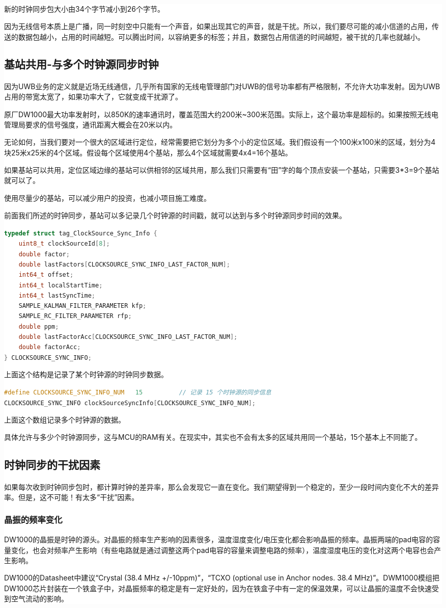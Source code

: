 新的时钟同步包大小由34个字节减小到26个字节。

因为无线信号本质上是广播，同一时刻空中只能有一个声音，如果出现其它的声音，就是干扰。所以，我们要尽可能的减小信道的占用，传送的数据包越小，占用的时间越短。可以腾出时间，以容纳更多的标签；并且，数据包占用信道的时间越短，被干扰的几率也就越小。

## 基站共用-与多个时钟源同步时钟

因为UWB业务的定义就是近场无线通信，几乎所有国家的无线电管理部门对UWB的信号功率都有严格限制，不允许大功率发射。因为UWB占用的带宽太宽了，如果功率大了，它就变成干扰源了。

原厂DW1000最大功率发射时，以850K的速率通讯时，覆盖范围大约200米~300米范围。实际上，这个最功率是超标的。如果按照无线电管理局要求的信号强度，通讯距离大概会在20米以内。

无论如何，当我们要对一个很大的区域进行定位，经常需要把它划分为多个小的定位区域。我们假设有一个100米x100米的区域，划分为4块25米x25米的4个区域。假设每个区域使用4个基站，那么4个区域就需要4x4=16个基站。

如果基站可以共用，定位区域边缘的基站可以供相邻的区域共用，那么我们只需要有“田”字的每个顶点安装一个基站，只需要3*3=9个基站就可以了。

使用尽量少的基站，可以减少用户的投资，也减小项目施工难度。

前面我们所述的时钟同步，基站可以多记录几个时钟源的时间戳，就可以达到与多个时钟源同步时间的效果。

```C
typedef struct tag_ClockSource_Sync_Info {
	uint8_t clockSourceId[8];
	double factor;
	double lastFactors[CLOCKSOURCE_SYNC_INFO_LAST_FACTOR_NUM];
	int64_t offset;
	int64_t localStartTime;
	int64_t lastSyncTime;
	SAMPLE_KALMAN_FILTER_PARAMETER kfp;
	SAMPLE_RC_FILTER_PARAMETER rfp;
	double ppm;
	double lastFactorAcc[CLOCKSOURCE_SYNC_INFO_LAST_FACTOR_NUM];
	double factorAcc;
} CLOCKSOURCE_SYNC_INFO;
```


上面这个结构是记录了某个时钟源的时钟同步数据。

```C
#define CLOCKSOURCE_SYNC_INFO_NUM	15			// 记录 15 个时钟源的同步信息
CLOCKSOURCE_SYNC_INFO clockSourceSyncInfo[CLOCKSOURCE_SYNC_INFO_NUM];
```

上面这个数组记录多个时钟源的数据。

具体允许与多少个时钟源同步，这与MCU的RAM有关。在现实中，其实也不会有太多的区域共用同一个基站，15个基本上不同能了。

## 时钟同步的干扰因素

如果每次收到时钟同步包时，都计算时钟的差异率，那么会发现它一直在变化。我们期望得到一个稳定的，至少一段时间内变化不大的差异率。但是，这不可能！有太多“干扰”因素。

### 晶振的频率变化

DW1000的晶振是时钟的源头。对晶振的频率生产影响的因素很多，温度湿度变化/电压变化都会影响晶振的频率。晶振两端的pad电容的容量变化，也会对频率产生影响（有些电路就是通过调整这两个pad电容的容量来调整电路的频率），温度湿度电压的变化对这两个电容也会产生影响。

DW1000的Datasheet中建议“Crystal (38.4 MHz +/-10ppm)”，“TCXO (optional use in Anchor nodes. 38.4 MHz)”。DWM1000模组把DW1000芯片封装在一个铁盒子中，对晶振频率的稳定是有一定好处的，因为在铁盒子中有一定的保温效果，可以让晶振的温度不会快速受到空气流动的影响。
